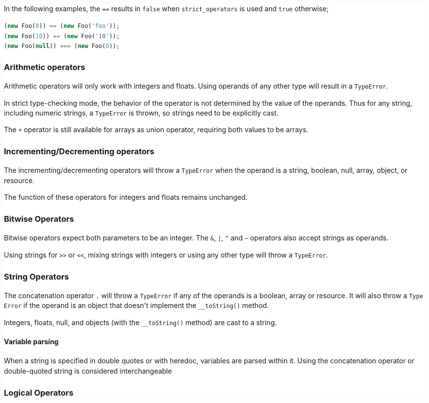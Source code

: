 In the following examples, the `==` results in `false` when
`strict_operators` is used and `true` otherwise;

``` php
(new Foo(0)) == (new Foo('foo'));
(new Foo(10)) == (new Foo('10'));
(new Foo(null)) === (new Foo(0));
```

### Arithmetic operators

Arithmetic operators will only work with integers and floats. Using
operands of any other type will result in a `TypeError`.

In strict type-checking mode, the behavior of the operator is not
determined by the value of the operands. Thus for any string, including
numeric strings, a `TypeError` is thrown, so strings need to be
explicitly cast.

The `+` operator is still available for arrays as union operator,
requiring both values to be arrays.

### Incrementing/Decrementing operators

The incrementing/decrementing operators will throw a `TypeError` when
the operand is a string, boolean, null, array, object, or resource.

The function of these operators for integers and floats remains
unchanged.

### Bitwise Operators

Bitwise operators expect both parameters to be an integer. The `&`, `|`,
`^` and `~` operators also accept strings as operands.

Using strings for `>>` or `<<`, mixing strings with integers or using
any other type will throw a `TypeError`.

### String Operators

The concatenation operator `.` will throw a `TypeError` if any of the
operands is a boolean, array or resource. It will also throw a
`TypeError` if the operand is an object that doesn't implement the
`__toString()` method.

Integers, floats, null, and objects (with the `__toString()` method) are
cast to a string.

#### Variable parsing

When a string is specified in double quotes or with heredoc, variables
are parsed within it. Using the concatenation operator or double-quoted
string is considered interchangeable

### Logical Operators
